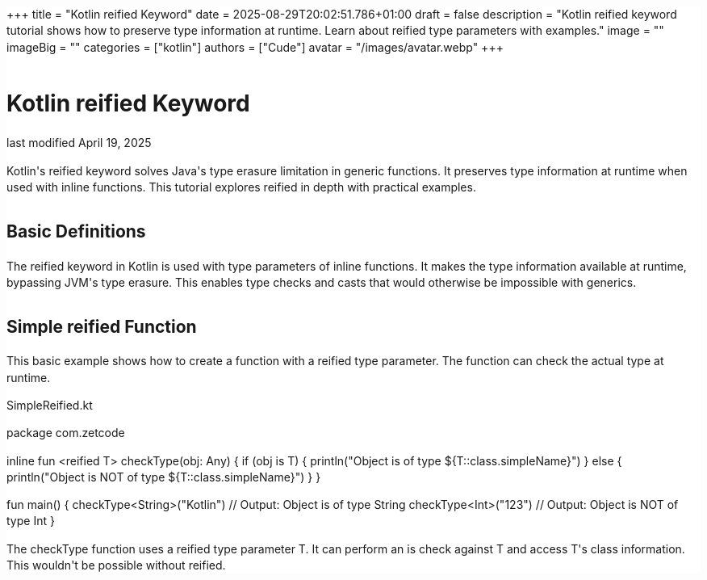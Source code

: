 +++
title = "Kotlin reified Keyword"
date = 2025-08-29T20:02:51.786+01:00
draft = false
description = "Kotlin reified keyword tutorial shows how to preserve type information at runtime. Learn about reified type parameters with examples."
image = ""
imageBig = ""
categories = ["kotlin"]
authors = ["Cude"]
avatar = "/images/avatar.webp"
+++

# Kotlin reified Keyword

last modified April 19, 2025

Kotlin's reified keyword solves Java's type erasure limitation in
generic functions. It preserves type information at runtime when used with inline
functions. This tutorial explores reified in depth with practical
examples.

## Basic Definitions

The reified keyword in Kotlin is used with type parameters of inline
functions. It makes the type information available at runtime, bypassing JVM's
type erasure. This enables type checks and casts that would otherwise be
impossible with generics.

## Simple reified Function

This basic example shows how to create a function with a reified type parameter.
The function can check the actual type at runtime.

SimpleReified.kt
  

package com.zetcode

inline fun &lt;reified T&gt; checkType(obj: Any) {
    if (obj is T) {
        println("Object is of type ${T::class.simpleName}")
    } else {
        println("Object is NOT of type ${T::class.simpleName}")
    }
}

fun main() {
    checkType&lt;String&gt;("Kotlin")  // Output: Object is of type String
    checkType&lt;Int&gt;("123")       // Output: Object is NOT of type Int
}

The checkType function uses a reified type parameter T. It can
perform an is check against T and access T's class information.
This wouldn't be possible without reified.
